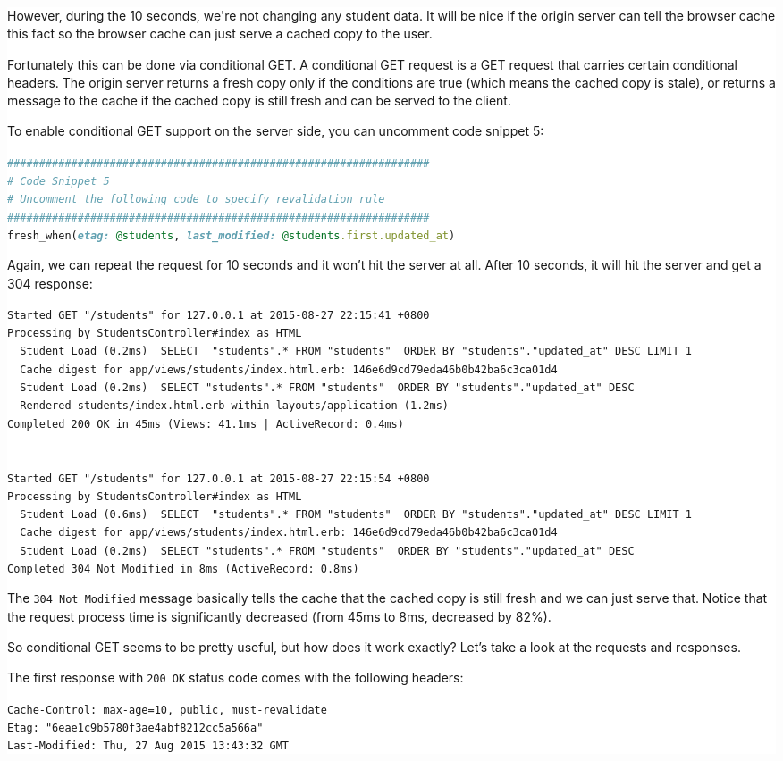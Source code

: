 However, during the 10 seconds, we're not changing any student data. It will be nice if the origin server can tell the browser cache this fact so the browser cache can just serve a cached copy to the user.

Fortunately this can be done via conditional GET. A conditional GET request is a GET request that carries certain conditional headers. The origin server returns a fresh copy only if the conditions are true (which means the cached copy is stale), or returns a message to the cache if the cached copy is still fresh and can be served to the client.

To enable conditional GET support on the server side, you can uncomment code snippet 5:

```ruby
##################################################################
# Code Snippet 5
# Uncomment the following code to specify revalidation rule
##################################################################
fresh_when(etag: @students, last_modified: @students.first.updated_at)
```

Again, we can repeat the request for 10 seconds and it won’t hit the server at all. After 10 seconds, it will hit the server and get a 304 response:

```text
Started GET "/students" for 127.0.0.1 at 2015-08-27 22:15:41 +0800
Processing by StudentsController#index as HTML
  Student Load (0.2ms)  SELECT  "students".* FROM "students"  ORDER BY "students"."updated_at" DESC LIMIT 1
  Cache digest for app/views/students/index.html.erb: 146e6d9cd79eda46b0b42ba6c3ca01d4
  Student Load (0.2ms)  SELECT "students".* FROM "students"  ORDER BY "students"."updated_at" DESC
  Rendered students/index.html.erb within layouts/application (1.2ms)
Completed 200 OK in 45ms (Views: 41.1ms | ActiveRecord: 0.4ms)


Started GET "/students" for 127.0.0.1 at 2015-08-27 22:15:54 +0800
Processing by StudentsController#index as HTML
  Student Load (0.6ms)  SELECT  "students".* FROM "students"  ORDER BY "students"."updated_at" DESC LIMIT 1
  Cache digest for app/views/students/index.html.erb: 146e6d9cd79eda46b0b42ba6c3ca01d4
  Student Load (0.2ms)  SELECT "students".* FROM "students"  ORDER BY "students"."updated_at" DESC
Completed 304 Not Modified in 8ms (ActiveRecord: 0.8ms)
```

The `304 Not Modified` message basically tells the cache that the cached copy is still fresh and we can just serve that. Notice that the request process time is significantly decreased (from 45ms to 8ms, decreased by 82%).

So conditional GET seems to be pretty useful, but how does it work exactly? Let’s take a look at the requests and responses.

The first response with `200 OK` status code comes with the following headers:

```text
Cache-Control: max-age=10, public, must-revalidate
Etag: "6eae1c9b5780f3ae4abf8212cc5a566a"
Last-Modified: Thu, 27 Aug 2015 13:43:32 GMT
```

